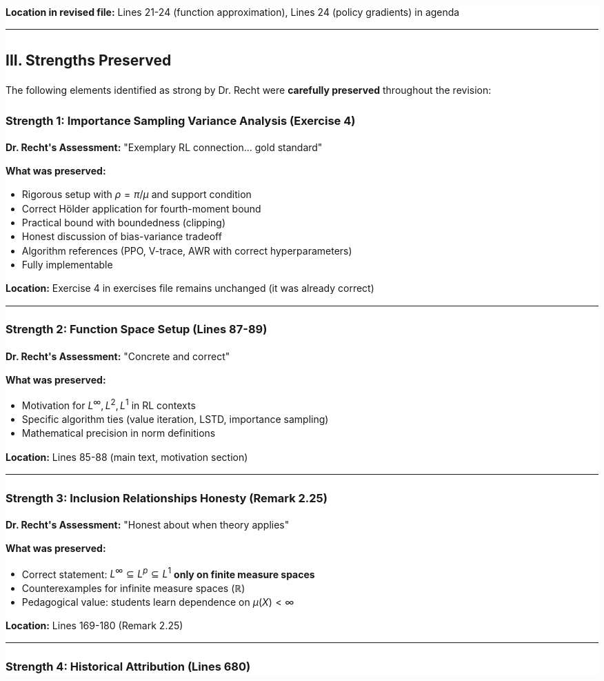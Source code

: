 **Location in revised file:** Lines 21-24 (function approximation), Lines 24 (policy gradients) in agenda

---

## III. Strengths Preserved

The following elements identified as strong by Dr. Recht were **carefully preserved** throughout the revision:

### **Strength 1: Importance Sampling Variance Analysis (Exercise 4)**

**Dr. Recht's Assessment:** "Exemplary RL connection... gold standard"

**What was preserved:**
- Rigorous setup with $\rho = \pi/\mu$ and support condition
- Correct Hölder application for fourth-moment bound
- Practical bound with boundedness (clipping)
- Honest discussion of bias-variance tradeoff
- Algorithm references (PPO, V-trace, AWR with correct hyperparameters)
- Fully implementable

**Location:** Exercise 4 in exercises file remains unchanged (it was already correct)

---

### **Strength 2: Function Space Setup (Lines 87-89)**

**Dr. Recht's Assessment:** "Concrete and correct"

**What was preserved:**
- Motivation for $L^\infty, L^2, L^1$ in RL contexts
- Specific algorithm ties (value iteration, LSTD, importance sampling)
- Mathematical precision in norm definitions

**Location:** Lines 85-88 (main text, motivation section)

---

### **Strength 3: Inclusion Relationships Honesty (Remark 2.25)**

**Dr. Recht's Assessment:** "Honest about when theory applies"

**What was preserved:**
- Correct statement: $L^\infty \subseteq L^p \subseteq L^1$ **only on finite measure spaces**
- Counterexamples for infinite measure spaces ($\mathbb{R}$)
- Pedagogical value: students learn dependence on $\mu(X) < \infty$

**Location:** Lines 169-180 (Remark 2.25)

---

### **Strength 4: Historical Attribution (Lines 680)**
